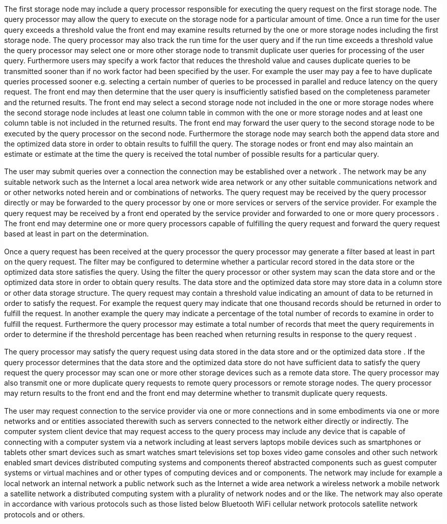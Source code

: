 The first storage node may include a query processor responsible for executing the query request on the first storage node. The query processor may allow the query to execute on the storage node for a particular amount of time. Once a run time for the user query exceeds a threshold value the front end may examine results returned by the one or more storage nodes including the first storage node. The query processor may also track the run time for the user query and if the run time exceeds a threshold value the query processor may select one or more other storage node to transmit duplicate user queries for processing of the user query. Furthermore users may specify a work factor that reduces the threshold value and causes duplicate queries to be transmitted sooner than if no work factor had been specified by the user. For example the user may pay a fee to have duplicate queries processed sooner e.g. selecting a certain number of queries to be processed in parallel and reduce latency on the query request. The front end may then determine that the user query is insufficiently satisfied based on the completeness parameter and the returned results. The front end may select a second storage node not included in the one or more storage nodes where the second storage node includes at least one column table in common with the one or more storage nodes and at least one column table is not included in the returned results. The front end may forward the user query to the second storage node to be executed by the query processor on the second node. Furthermore the storage node may search both the append data store and the optimized data store in order to obtain results to fulfill the query. The storage nodes or front end may also maintain an estimate or estimate at the time the query is received the total number of possible results for a particular query.

The user may submit queries over a connection the connection may be established over a network . The network may be any suitable network such as the Internet a local area network wide area network or any other suitable communications network and or other networks noted herein and or combinations of networks. The query request may be received by the query processor directly or may be forwarded to the query processor by one or more services or servers of the service provider. For example the query request may be received by a front end operated by the service provider and forwarded to one or more query processors . The front end may determine one or more query processors capable of fulfilling the query request and forward the query request based at least in part on the determination.

Once a query request has been received at the query processor the query processor may generate a filter based at least in part on the query request. The filter may be configured to determine whether a particular record stored in the data store or the optimized data store satisfies the query. Using the filter the query processor or other system may scan the data store and or the optimized data store in order to obtain query results. The data store and the optimized data store may store data in a column store or other data storage structure. The query request may contain a threshold value indicating an amount of data to be returned in order to satisfy the request. For example the request query may indicate that one thousand records should be returned in order to fulfill the request. In another example the query may indicate a percentage of the total number of records to examine in order to fulfill the request. Furthermore the query processor may estimate a total number of records that meet the query requirements in order to determine if the threshold percentage has been reached when returning results in response to the query request .

The query processor may satisfy the query request using data stored in the data store and or the optimized data store . If the query processor determines that the data store and the optimized data store do not have sufficient data to satisfy the query request the query processor may scan one or more other storage devices such as a remote data store. The query processor may also transmit one or more duplicate query requests to remote query processors or remote storage nodes. The query processor may return results to the front end and the front end may determine whether to transmit duplicate query requests.

The user may request connection to the service provider via one or more connections and in some embodiments via one or more networks and or entities associated therewith such as servers connected to the network either directly or indirectly. The computer system client device that may request access to the query process may include any device that is capable of connecting with a computer system via a network including at least servers laptops mobile devices such as smartphones or tablets other smart devices such as smart watches smart televisions set top boxes video game consoles and other such network enabled smart devices distributed computing systems and components thereof abstracted components such as guest computer systems or virtual machines and or other types of computing devices and or components. The network may include for example a local network an internal network a public network such as the Internet a wide area network a wireless network a mobile network a satellite network a distributed computing system with a plurality of network nodes and or the like. The network may also operate in accordance with various protocols such as those listed below Bluetooth WiFi cellular network protocols satellite network protocols and or others.
